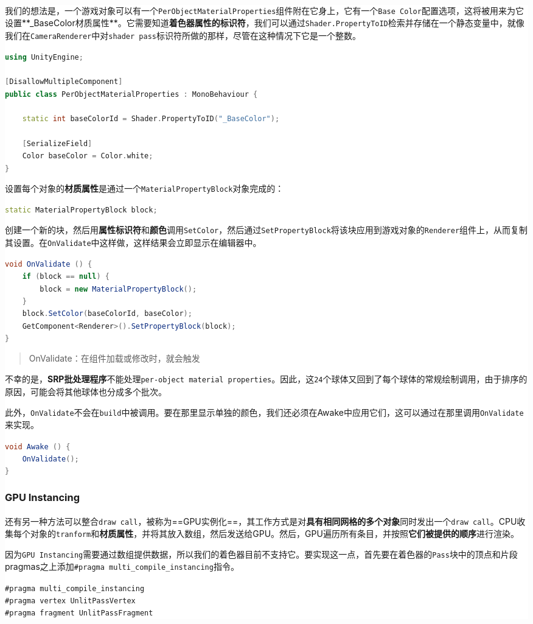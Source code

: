 我们的想法是，一个游戏对象可以有一个`PerObjectMaterialProperties`组件附在它身上，它有一个`Base Color`配置选项，这将被用来为它设置**_BaseColor材质属性**。它需要知道**着色器属性的标识符**，我们可以通过`Shader.PropertyToID`检索并存储在一个静态变量中，就像我们在`CameraRenderer`中对`shader pass`标识符所做的那样，尽管在这种情况下它是一个整数。

```c++
using UnityEngine;

[DisallowMultipleComponent]
public class PerObjectMaterialProperties : MonoBehaviour {
	
	static int baseColorId = Shader.PropertyToID("_BaseColor");
	
	[SerializeField]
	Color baseColor = Color.white;
}
```

设置每个对象的**材质属性**是通过一个`MaterialPropertyBlock`对象完成的：

```cc
static MaterialPropertyBlock block;
```

创建一个新的块，然后用**属性标识符**和**颜色**调用`SetColor`，然后通过`SetPropertyBlock`将该块应用到游戏对象的`Renderer`组件上，从而复制其设置。在`OnValidate`中这样做，这样结果会立即显示在编辑器中。

```c#
void OnValidate () {
    if (block == null) {
    	block = new MaterialPropertyBlock();
    }
    block.SetColor(baseColorId, baseColor);
    GetComponent<Renderer>().SetPropertyBlock(block);
}
```

> OnValidate：在组件加载或修改时，就会触发

不幸的是，**SRP批处理程序**不能处理`per-object material properties`。因此，这`24`个球体又回到了每个球体的常规绘制调用，由于排序的原因，可能会将其他球体也分成多个批次。

此外，`OnValidate`不会在`build`中被调用。要在那里显示单独的颜色，我们还必须在Awake中应用它们，这可以通过在那里调用`OnValidate`来实现。

```c#
void Awake () {
	OnValidate();
}
```

### GPU Instancing

还有另一种方法可以整合`draw call`，被称为==GPU实例化==，其工作方式是对**具有相同网格的多个对象**同时发出一个`draw call`。CPU收集每个对象的`tranform`和**材质属性**，并将其放入数组，然后发送给GPU。然后，GPU遍历所有条目，并按照**它们被提供的顺序**进行渲染。

因为`GPU Instancing`需要通过数组提供数据，所以我们的着色器目前不支持它。要实现这一点，首先要在着色器的`Pass`块中的顶点和片段pragmas之上添加`#pragma multi_compile_instancing`指令。

```c#
#pragma multi_compile_instancing
#pragma vertex UnlitPassVertex
#pragma fragment UnlitPassFragment
```
